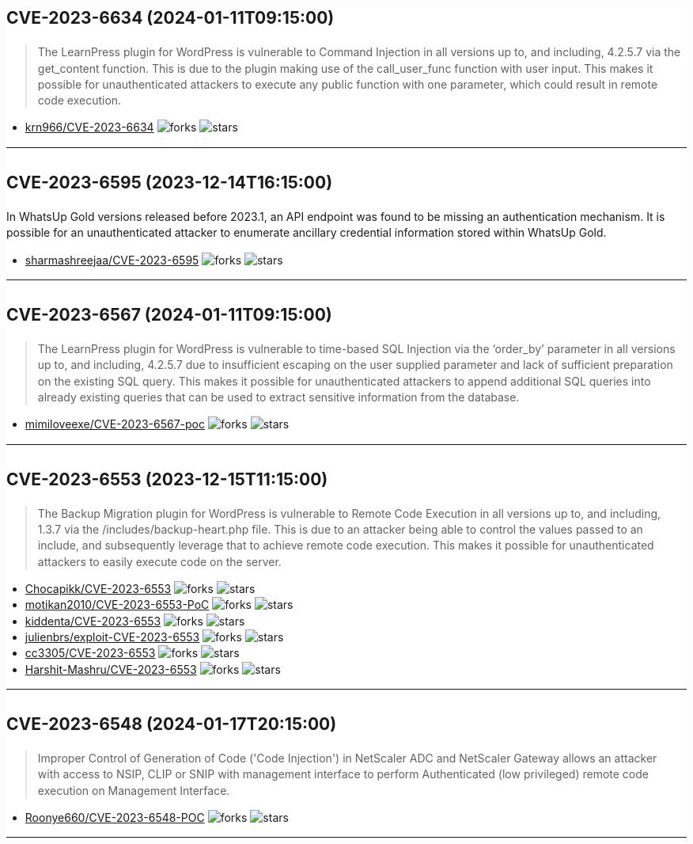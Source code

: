 ## CVE-2023-6634 (2024-01-11T09:15:00)
> The LearnPress plugin for WordPress is vulnerable to Command Injection in all versions up to, and including, 4.2.5.7 via the get_content function. This is due to the plugin making use of the call_user_func function with user input. This makes it possible for unauthenticated attackers to execute any public function with one parameter, which could result in remote code execution.
- [krn966/CVE-2023-6634](https://github.com/krn966/CVE-2023-6634)	<img alt="forks" src="https://img.shields.io/github/forks/krn966/CVE-2023-6634">	<img alt="stars" src="https://img.shields.io/github/stars/krn966/CVE-2023-6634">

---
## CVE-2023-6595 (2023-12-14T16:15:00)
> 
In WhatsUp Gold versions released before 2023.1, an API endpoint was found to be missing an authentication mechanism. It is possible for an unauthenticated attacker to enumerate ancillary credential information stored within WhatsUp Gold.


- [sharmashreejaa/CVE-2023-6595](https://github.com/sharmashreejaa/CVE-2023-6595)	<img alt="forks" src="https://img.shields.io/github/forks/sharmashreejaa/CVE-2023-6595">	<img alt="stars" src="https://img.shields.io/github/stars/sharmashreejaa/CVE-2023-6595">

---
## CVE-2023-6567 (2024-01-11T09:15:00)
> The LearnPress plugin for WordPress is vulnerable to time-based SQL Injection via the ‘order_by’ parameter in all versions up to, and including, 4.2.5.7 due to insufficient escaping on the user supplied parameter and lack of sufficient preparation on the existing SQL query.  This makes it possible for unauthenticated attackers to append additional SQL queries into already existing queries that can be used to extract sensitive information from the database.
- [mimiloveexe/CVE-2023-6567-poc](https://github.com/mimiloveexe/CVE-2023-6567-poc)	<img alt="forks" src="https://img.shields.io/github/forks/mimiloveexe/CVE-2023-6567-poc">	<img alt="stars" src="https://img.shields.io/github/stars/mimiloveexe/CVE-2023-6567-poc">

---
## CVE-2023-6553 (2023-12-15T11:15:00)
> The Backup Migration plugin for WordPress is vulnerable to Remote Code Execution in all versions up to, and including, 1.3.7 via the /includes/backup-heart.php file. This is due to an attacker being able to control the values passed to an include, and subsequently leverage that to achieve remote code execution. This makes it possible for unauthenticated attackers to easily execute code on the server.
- [Chocapikk/CVE-2023-6553](https://github.com/Chocapikk/CVE-2023-6553)	<img alt="forks" src="https://img.shields.io/github/forks/Chocapikk/CVE-2023-6553">	<img alt="stars" src="https://img.shields.io/github/stars/Chocapikk/CVE-2023-6553">
- [motikan2010/CVE-2023-6553-PoC](https://github.com/motikan2010/CVE-2023-6553-PoC)	<img alt="forks" src="https://img.shields.io/github/forks/motikan2010/CVE-2023-6553-PoC">	<img alt="stars" src="https://img.shields.io/github/stars/motikan2010/CVE-2023-6553-PoC">
- [kiddenta/CVE-2023-6553](https://github.com/kiddenta/CVE-2023-6553)	<img alt="forks" src="https://img.shields.io/github/forks/kiddenta/CVE-2023-6553">	<img alt="stars" src="https://img.shields.io/github/stars/kiddenta/CVE-2023-6553">
- [julienbrs/exploit-CVE-2023-6553](https://github.com/julienbrs/exploit-CVE-2023-6553)	<img alt="forks" src="https://img.shields.io/github/forks/julienbrs/exploit-CVE-2023-6553">	<img alt="stars" src="https://img.shields.io/github/stars/julienbrs/exploit-CVE-2023-6553">
- [cc3305/CVE-2023-6553](https://github.com/cc3305/CVE-2023-6553)	<img alt="forks" src="https://img.shields.io/github/forks/cc3305/CVE-2023-6553">	<img alt="stars" src="https://img.shields.io/github/stars/cc3305/CVE-2023-6553">
- [Harshit-Mashru/CVE-2023-6553](https://github.com/Harshit-Mashru/CVE-2023-6553)	<img alt="forks" src="https://img.shields.io/github/forks/Harshit-Mashru/CVE-2023-6553">	<img alt="stars" src="https://img.shields.io/github/stars/Harshit-Mashru/CVE-2023-6553">

---
## CVE-2023-6548 (2024-01-17T20:15:00)
> Improper Control of Generation of Code ('Code Injection') in NetScaler ADC and NetScaler Gateway allows an attacker with access to NSIP, CLIP or SNIP with management interface to perform Authenticated (low privileged) remote code execution on Management Interface.
- [Roonye660/CVE-2023-6548-POC](https://github.com/Roonye660/CVE-2023-6548-POC)	<img alt="forks" src="https://img.shields.io/github/forks/Roonye660/CVE-2023-6548-POC">	<img alt="stars" src="https://img.shields.io/github/stars/Roonye660/CVE-2023-6548-POC">

---